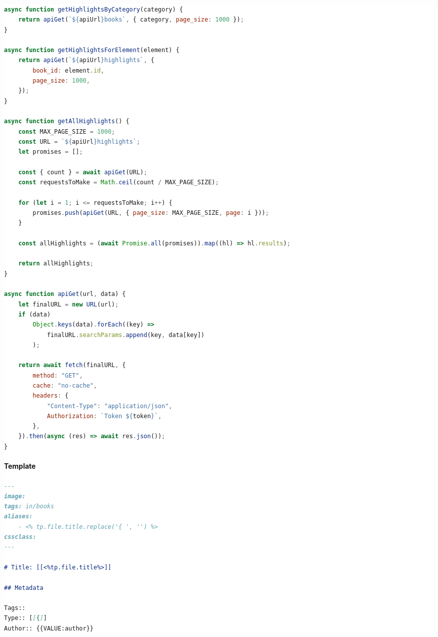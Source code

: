 ```js
async function getHighlightsByCategory(category) {
	return apiGet(`${apiUrl}books`, { category, page_size: 1000 });
}

async function getHighlightsForElement(element) {
	return apiGet(`${apiUrl}highlights`, {
		book_id: element.id,
		page_size: 1000,
	});
}

async function getAllHighlights() {
	const MAX_PAGE_SIZE = 1000;
	const URL = `${apiUrl}highlights`;
	let promises = [];

	const { count } = await apiGet(URL);
	const requestsToMake = Math.ceil(count / MAX_PAGE_SIZE);

	for (let i = 1; i <= requestsToMake; i++) {
		promises.push(apiGet(URL, { page_size: MAX_PAGE_SIZE, page: i }));
	}

	const allHighlights = (await Promise.all(promises)).map((hl) => hl.results);

	return allHighlights;
}

async function apiGet(url, data) {
	let finalURL = new URL(url);
	if (data)
		Object.keys(data).forEach((key) =>
			finalURL.searchParams.append(key, data[key])
		);

	return await fetch(finalURL, {
		method: "GET",
		cache: "no-cache",
		headers: {
			"Content-Type": "application/json",
			Authorization: `Token ${token}`,
		},
	}).then(async (res) => await res.json());
}
```

#### Template

```md
---
image:
tags: in/books
aliases:
    - <% tp.file.title.replace('{ ', '') %>
cssclass:
---

# Title: [[<%tp.file.title%>]]

## Metadata

Tags::
Type:: [[{]]
Author:: {{VALUE:author}}
```